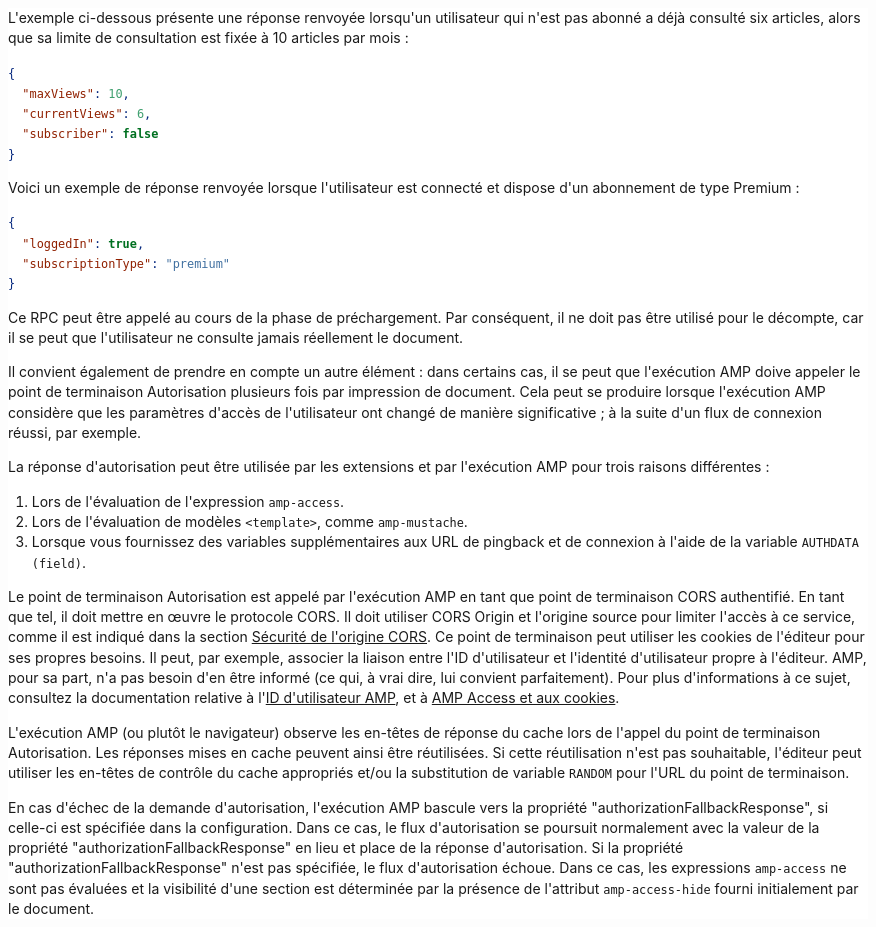 L'exemple ci-dessous présente une réponse renvoyée lorsqu'un utilisateur qui n'est pas abonné a déjà consulté six articles, alors que sa limite de consultation est fixée à 10 articles par mois :
```json
{
  "maxViews": 10,
  "currentViews": 6,
  "subscriber": false
}
```
Voici un exemple de réponse renvoyée lorsque l'utilisateur est connecté et dispose d'un abonnement de type Premium :
```json
{
  "loggedIn": true,
  "subscriptionType": "premium"
}
```
Ce RPC peut être appelé au cours de la phase de préchargement. Par conséquent, il ne doit pas être utilisé pour le décompte, car il se peut que l'utilisateur ne consulte jamais réellement le document.

Il convient également de prendre en compte un autre élément : dans certains cas, il se peut que l'exécution AMP doive appeler le point de terminaison Autorisation plusieurs fois par impression de document. Cela peut se produire lorsque l'exécution AMP considère que les paramètres d'accès de l'utilisateur ont changé de manière significative ; à la suite d'un flux de connexion réussi, par exemple.

La réponse d'autorisation peut être utilisée par les extensions et par l'exécution AMP pour trois raisons différentes :
1. Lors de l'évaluation de l'expression `amp-access`.
2. Lors de l'évaluation de modèles `<template>`, comme `amp-mustache`.
3. Lorsque vous fournissez des variables supplémentaires aux URL de pingback et de connexion à l'aide de la variable `AUTHDATA(field)`.

Le point de terminaison Autorisation est appelé par l'exécution AMP en tant que point de terminaison CORS authentifié. En tant que tel, il doit mettre en œuvre le protocole CORS. Il doit utiliser CORS Origin et l'origine source pour limiter l'accès à ce service, comme il est indiqué dans la section [Sécurité de l'origine CORS](#cors-origin-security). Ce point de terminaison peut utiliser les cookies de l'éditeur pour ses propres besoins. Il peut, par exemple, associer la liaison entre l'ID d'utilisateur et l'identité d'utilisateur propre à l'éditeur. AMP, pour sa part, n'a pas besoin d'en être informé (ce qui, à vrai dire, lui convient parfaitement). Pour plus d'informations à ce sujet, consultez la documentation relative à l'[ID d'utilisateur AMP](#amp-reader-id), et à [AMP Access et aux cookies](#amp-access-and-cookies).

L'exécution AMP (ou plutôt le navigateur) observe les en-têtes de réponse du cache lors de l'appel du point de terminaison Autorisation. Les réponses mises en cache peuvent ainsi être réutilisées. Si cette réutilisation n'est pas souhaitable, l'éditeur peut utiliser les en-têtes de contrôle du cache appropriés et/ou la substitution de variable `RANDOM` pour l'URL du point de terminaison.

En cas d'échec de la demande d'autorisation, l'exécution AMP bascule vers la propriété "authorizationFallbackResponse", si celle-ci est spécifiée dans la configuration. Dans ce cas, le flux d'autorisation se poursuit normalement avec la valeur de la propriété "authorizationFallbackResponse" en lieu et place de la réponse d'autorisation. Si la propriété "authorizationFallbackResponse" n'est pas spécifiée, le flux d'autorisation échoue. Dans ce cas, les expressions `amp-access` ne sont pas évaluées et la visibilité d'une section est déterminée par la présence de l'attribut `amp-access-hide` fourni initialement par le document.
